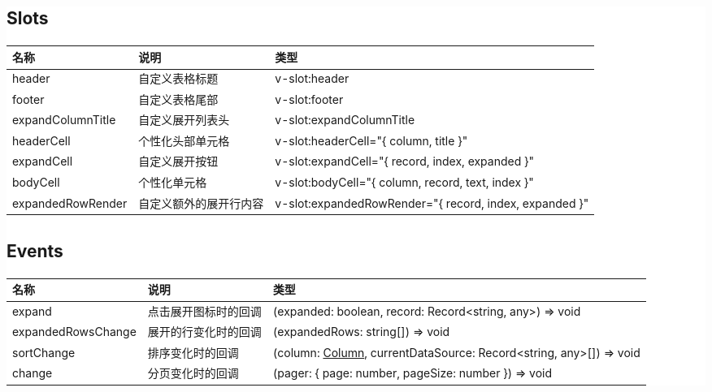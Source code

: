 ## Slots

名称 | 说明 | 类型
:-- | :-- | :--
header | 自定义表格标题 | v-slot:header
footer | 自定义表格尾部 | v-slot:footer
expandColumnTitle | 自定义展开列表头 | v-slot:expandColumnTitle
headerCell | 个性化头部单元格 | v-slot:headerCell="{ column, title }"
expandCell | 自定义展开按钮 | v-slot:expandCell="{ record, index, expanded }"
bodyCell | 个性化单元格 | v-slot:bodyCell="{ column, record, text, index }"
expandedRowRender | 自定义额外的展开行内容 | v-slot:expandedRowRender="{ record, index, expanded }"

## Events

名称 | 说明 | 类型
:-- | :-- | :--
expand | 点击展开图标时的回调 | (expanded: boolean, record: Record<string, any>) => void
expandedRowsChange | 展开的行变化时的回调 | (expandedRows: string[]) => void
sortChange | 排序变化时的回调 | (column: [Column](#column-type), currentDataSource: Record<string, any>[]) => void
change | 分页变化时的回调 | (pager: { page: number, pageSize: number }) => void
